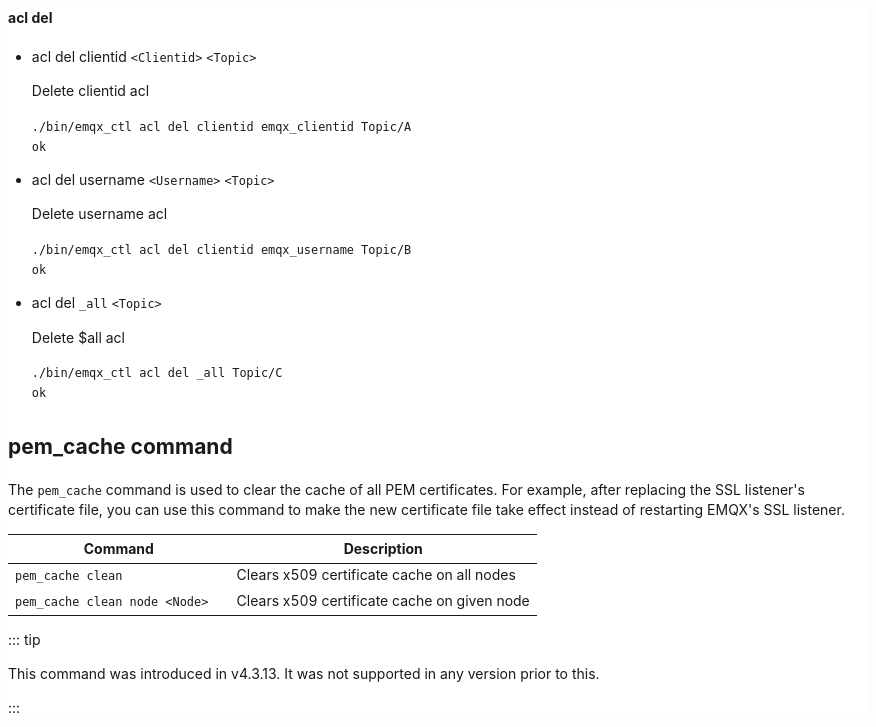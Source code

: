 #### acl del

+ acl del clientid `<Clientid>` `<Topic>`

  Delete clientid acl

  ```bash
  ./bin/emqx_ctl acl del clientid emqx_clientid Topic/A
  ok
  ```

+ acl del username `<Username>` `<Topic>`

  Delete username acl

  ```bash
  ./bin/emqx_ctl acl del clientid emqx_username Topic/B
  ok
  ```

+ acl del `_all` `<Topic>`

  Delete $all acl

  ```bash
  ./bin/emqx_ctl acl del _all Topic/C
  ok
  ```

## pem_cache command

The `pem_cache` command is used to clear the cache of all PEM certificates.
For example, after replacing the SSL listener's certificate file, you can use this command
to make the new certificate file take effect instead of restarting EMQX's SSL listener.


| Command                         | Description                                 |
| ------------------------------- | ------------------------------------------- |
| `pem_cache clean              ` | Clears x509 certificate cache on all nodes  |
| `pem_cache clean node <Node>  ` | Clears x509 certificate cache on given node |


::: tip

This command was introduced in v4.3.13. It was not supported in any version prior to this.

:::

